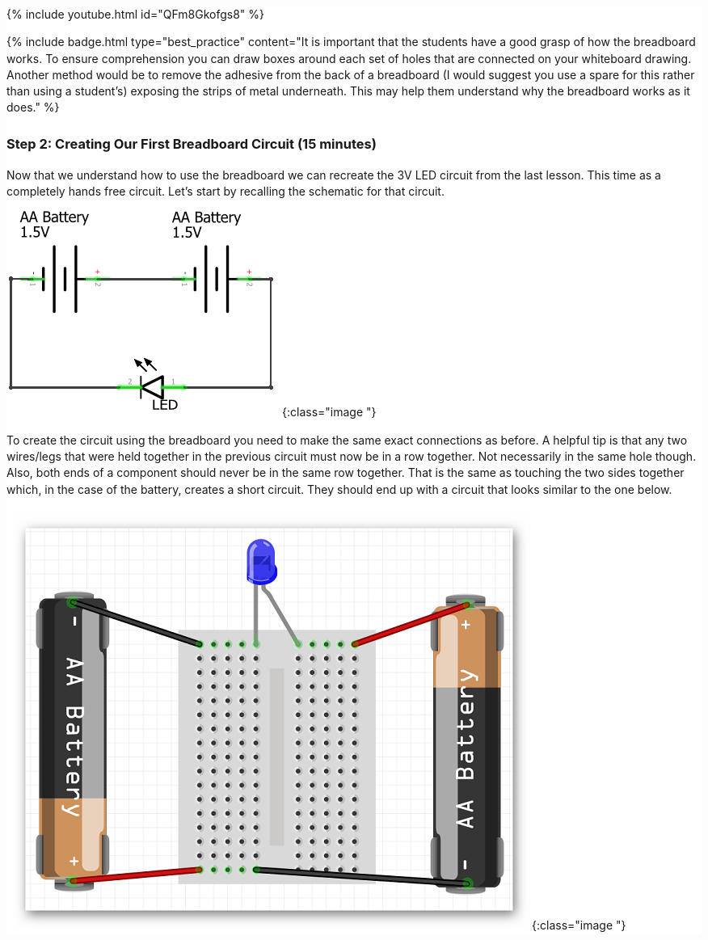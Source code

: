 {% include youtube.html id="QFm8Gkofgs8" %}

{% include badge.html type="best_practice" content="It is important that the students have a good grasp of how the breadboard works. To ensure comprehension you can draw boxes around each set of holes that are connected on your whiteboard drawing. Another method would be to remove the adhesive from the back of a breadboard (I would suggest you use a spare for this rather than using a student’s) exposing the strips of metal underneath. This may help them understand why the breadboard works as it does." %}

### Step 2: Creating Our First Breadboard Circuit (15 minutes) 
Now that we understand how to use the breadboard we can recreate the 3V LED circuit from the last lesson. This time as a completely hands free circuit. Let’s start by recalling the schematic for that circuit.

![fig 9.2](fig-9_2.png){:class="image "}
  
To create the circuit using the breadboard you need to make the same exact connections as before. A helpful tip is that any two wires/legs that were held together in the previous circuit must now be in a row together. Not necessarily in the same hole though. Also, both ends of a component should never be in the same row together. That is the same as touching the two sides together which, in the case of the battery, creates a short circuit. They should end up with a circuit that looks similar to the one below.

![fig 9.3](fig-9_3.png){:class="image "}
